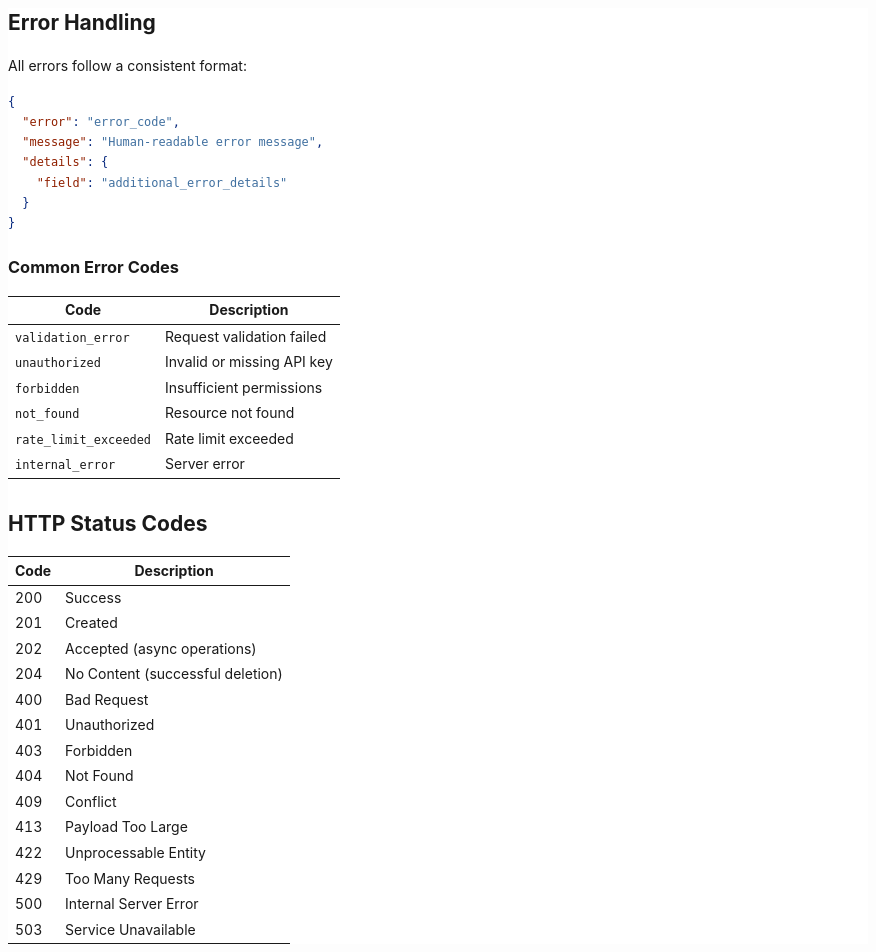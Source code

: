 ## Error Handling

All errors follow a consistent format:

```json
{
  "error": "error_code",
  "message": "Human-readable error message",
  "details": {
    "field": "additional_error_details"
  }
}
```

### Common Error Codes

| Code | Description |
|------|-------------|
| `validation_error` | Request validation failed |
| `unauthorized` | Invalid or missing API key |
| `forbidden` | Insufficient permissions |
| `not_found` | Resource not found |
| `rate_limit_exceeded` | Rate limit exceeded |
| `internal_error` | Server error |

## HTTP Status Codes

| Code | Description |
|------|-------------|
| 200 | Success |
| 201 | Created |
| 202 | Accepted (async operations) |
| 204 | No Content (successful deletion) |
| 400 | Bad Request |
| 401 | Unauthorized |
| 403 | Forbidden |
| 404 | Not Found |
| 409 | Conflict |
| 413 | Payload Too Large |
| 422 | Unprocessable Entity |
| 429 | Too Many Requests |
| 500 | Internal Server Error |
| 503 | Service Unavailable |

